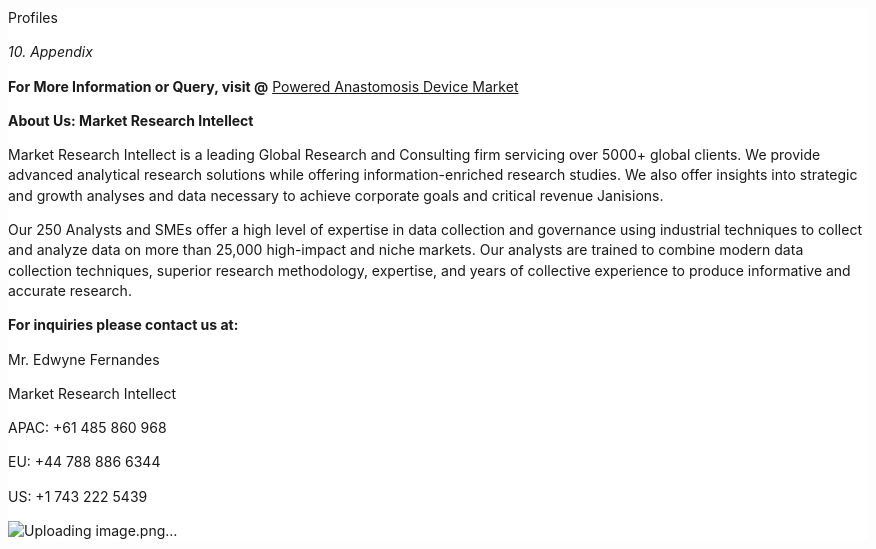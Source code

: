 Profiles</span></em></p><p><em><span class="font-[700]">10. Appendix</span></em></p><p><span class="font-[700]"><strong>For More Information or Query, visit&nbsp;@</strong>&nbsp;</span><span class="font-[700]"><a href="https://www.marketresearchintellect.com/product/powered-anastomosis-device-market/?utm_source=Linkedin&utm_medium=842" target="_blank" data-tracking-control-name="article-ssr-frontend-pulse_little-text-block" data-tracking-will-navigate="" data-test-link="">Powered Anastomosis Device Market</a></span></p><p><strong><span class="font-[700]">About Us: Market Research Intellect</span></strong></p><p><span class="">Market Research Intellect is a leading Global Research and Consulting firm servicing over 5000+ global clients. We provide advanced analytical research solutions while offering information-enriched research studies.&nbsp;</span>We also offer insights into strategic and growth analyses and data necessary to achieve corporate goals and critical revenue Janisions.</p><p><span class="">Our 250 Analysts and SMEs offer a high level of expertise in data collection and governance using industrial techniques to collect and analyze data on more than 25,000 high-impact and niche markets. Our analysts are trained to combine modern data collection techniques, superior research methodology, expertise, and years of collective experience to produce informative and accurate research.</span></p><p><strong>For inquiries please contact us at:</strong></p><p>Mr. Edwyne Fernandes</p><p>Market Research Intellect</p><p>APAC: +61 485 860 968</p><p>EU: +44 788 886 6344</p><p>US: +1 743 222 5439</p>
![Uploading image.png…]()
